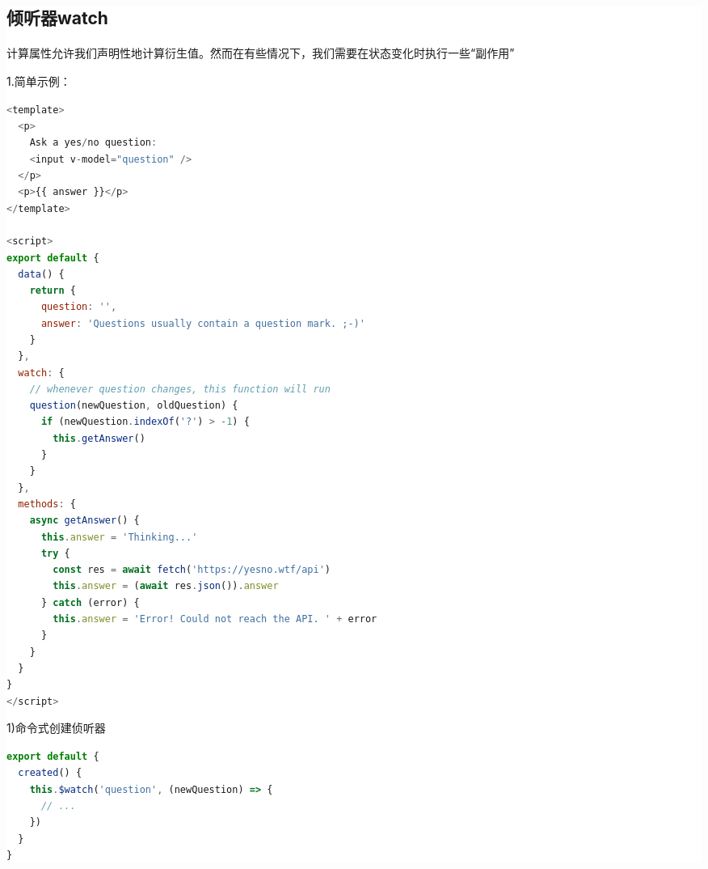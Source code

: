 ## 倾听器watch

计算属性允许我们声明性地计算衍生值。然而在有些情况下，我们需要在状态变化时执行一些“副作用”

1.简单示例：

```javascript
<template>
  <p>
    Ask a yes/no question:
    <input v-model="question" />
  </p>
  <p>{{ answer }}</p>
</template>

<script>
export default {
  data() {
    return {
      question: '',
      answer: 'Questions usually contain a question mark. ;-)'
    }
  },
  watch: {
    // whenever question changes, this function will run
    question(newQuestion, oldQuestion) {
      if (newQuestion.indexOf('?') > -1) {
        this.getAnswer()
      }
    }
  },
  methods: {
    async getAnswer() {
      this.answer = 'Thinking...'
      try {
        const res = await fetch('https://yesno.wtf/api')
        this.answer = (await res.json()).answer
      } catch (error) {
        this.answer = 'Error! Could not reach the API. ' + error
      }
    }
  }
}
</script>
```

1)命令式创建侦听器

```javascript
export default {
  created() {
    this.$watch('question', (newQuestion) => {
      // ...
    })
  }
}
```
